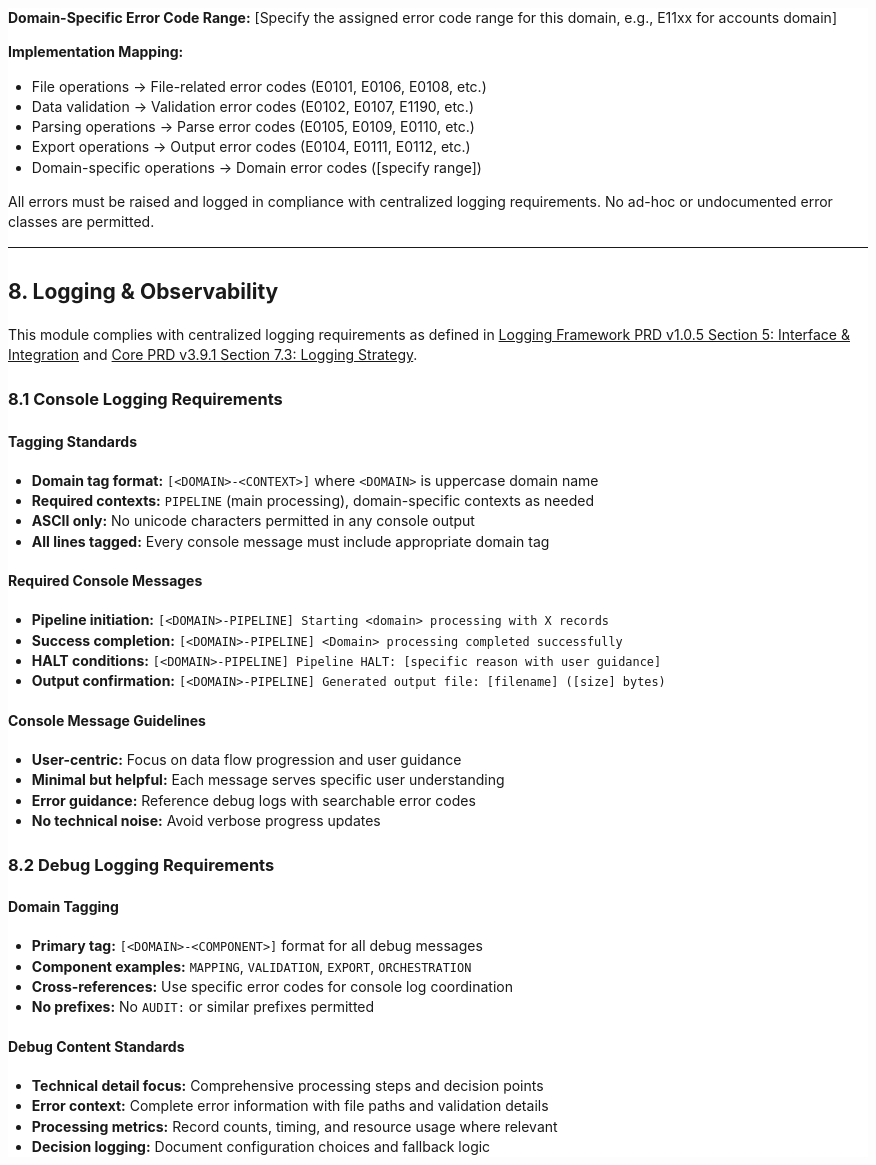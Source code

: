 **Domain-Specific Error Code Range:** [Specify the assigned error code range for this domain, e.g., E11xx for accounts domain]

**Implementation Mapping:**
- File operations → File-related error codes (E0101, E0106, E0108, etc.)
- Data validation → Validation error codes (E0102, E0107, E1190, etc.)  
- Parsing operations → Parse error codes (E0105, E0109, E0110, etc.)
- Export operations → Output error codes (E0104, E0111, E0112, etc.)
- Domain-specific operations → Domain error codes ([specify range])

All errors must be raised and logged in compliance with centralized logging requirements. No ad-hoc or undocumented error classes are permitted.

---

## 8. Logging & Observability

This module complies with centralized logging requirements as defined in [Logging Framework PRD v1.0.5 Section 5: Interface & Integration](../logging/module-prd-logging-v1.0.5.md#5-interface--integration) and [Core PRD v3.9.1 Section 7.3: Logging Strategy](../core-prd-main-v3.9.1.md#73-logging-strategy).

### 8.1 Console Logging Requirements

#### Tagging Standards
- **Domain tag format:** `[<DOMAIN>-<CONTEXT>]` where `<DOMAIN>` is uppercase domain name
- **Required contexts:** `PIPELINE` (main processing), domain-specific contexts as needed
- **ASCII only:** No unicode characters permitted in any console output
- **All lines tagged:** Every console message must include appropriate domain tag

#### Required Console Messages
- **Pipeline initiation:** `[<DOMAIN>-PIPELINE] Starting <domain> processing with X records`
- **Success completion:** `[<DOMAIN>-PIPELINE] <Domain> processing completed successfully`
- **HALT conditions:** `[<DOMAIN>-PIPELINE] Pipeline HALT: [specific reason with user guidance]`
- **Output confirmation:** `[<DOMAIN>-PIPELINE] Generated output file: [filename] ([size] bytes)`

#### Console Message Guidelines
- **User-centric:** Focus on data flow progression and user guidance
- **Minimal but helpful:** Each message serves specific user understanding
- **Error guidance:** Reference debug logs with searchable error codes
- **No technical noise:** Avoid verbose progress updates

### 8.2 Debug Logging Requirements

#### Domain Tagging
- **Primary tag:** `[<DOMAIN>-<COMPONENT>]` format for all debug messages
- **Component examples:** `MAPPING`, `VALIDATION`, `EXPORT`, `ORCHESTRATION`
- **Cross-references:** Use specific error codes for console log coordination
- **No prefixes:** No `AUDIT:` or similar prefixes permitted

#### Debug Content Standards
- **Technical detail focus:** Comprehensive processing steps and decision points
- **Error context:** Complete error information with file paths and validation details
- **Processing metrics:** Record counts, timing, and resource usage where relevant
- **Decision logging:** Document configuration choices and fallback logic
